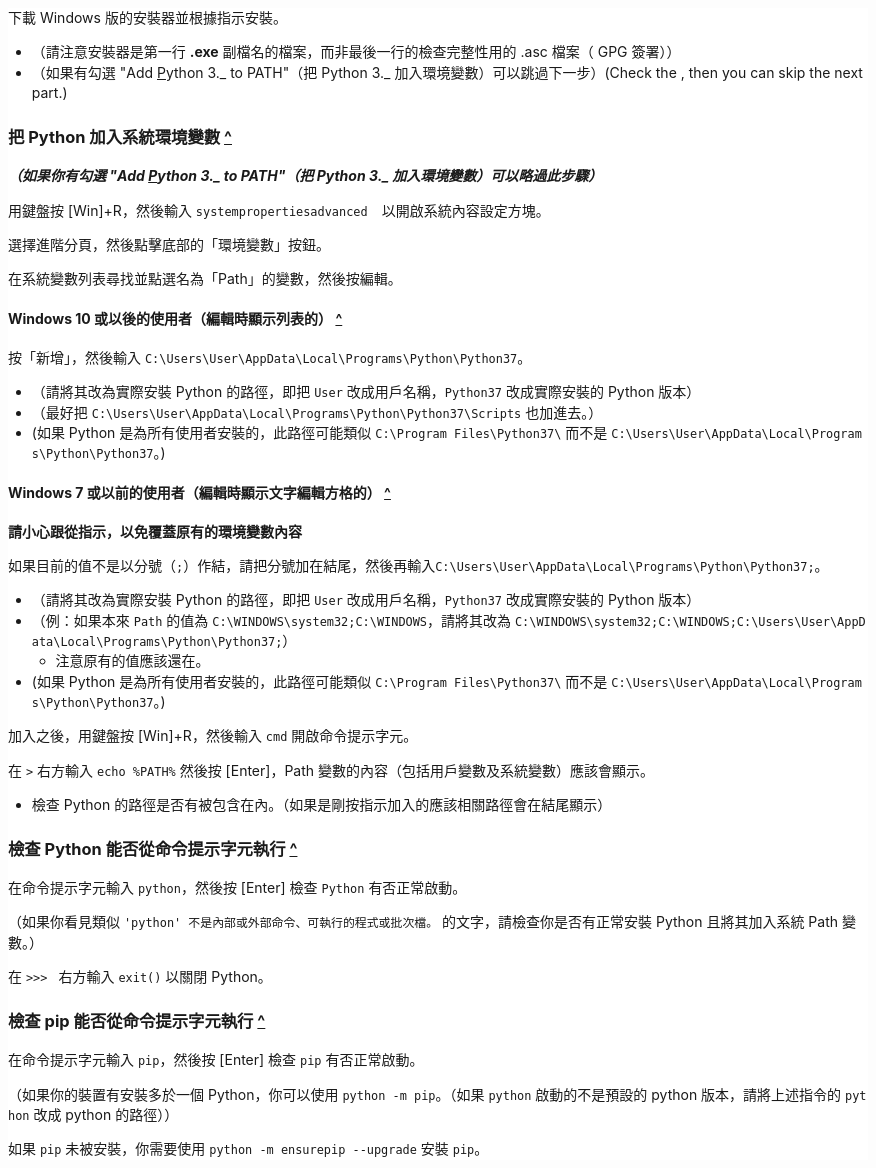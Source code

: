 下載 Windows 版的安裝器並根據指示安裝。
- （請注意安裝器是第一行 **.exe** 副檔名的檔案，而非最後一行的檢查完整性用的 .asc 檔案（ GPG 簽署））
- （如果有勾選 "Add <ins>P</ins>ython 3.\_ to PATH"（把 Python 3.\_ 加入環境變數）可以跳過下一步）(Check the , then you can skip the next part.)

### 把 Python 加入系統環境變數 [^](#目錄)

***（如果你有勾選 "Add <ins>P</ins>ython 3.\_ to PATH"（把 Python 3.\_ 加入環境變數）可以略過此步驟）***

用鍵盤按 \[Win\]+R，然後輸入 `systempropertiesadvanced`　以開啟系統內容設定方塊。

選擇進階分頁，然後點擊底部的「環境變數」按鈕。

在系統變數列表尋找並點選名為「Path」的變數，然後按編輯。

#### Windows 10 或以後的使用者（編輯時顯示列表的） [^](#目錄)

按「新增」，然後輸入 `C:\Users\User\AppData\Local\Programs\Python\Python37`。
- （請將其改為實際安裝 Python 的路徑，即把 `User` 改成用戶名稱，`Python37` 改成實際安裝的 Python 版本）
- （最好把 `C:\Users\User\AppData\Local\Programs\Python\Python37\Scripts` 也加進去。）
- (如果 Python 是為所有使用者安裝的，此路徑可能類似 `C:\Program Files\Python37\` 而不是 `C:\Users\User\AppData\Local\Programs\Python\Python37`。)

#### Windows 7 或以前的使用者（編輯時顯示文字編輯方格的） [^](#目錄)

**請小心跟從指示，以免覆蓋原有的環境變數內容**

如果目前的值不是以分號（`;`）作結，請把分號加在結尾，然後再輸入`C:\Users\User\AppData\Local\Programs\Python\Python37;`。
- （請將其改為實際安裝 Python 的路徑，即把 `User` 改成用戶名稱，`Python37` 改成實際安裝的 Python 版本）
- （例：如果本來 `Path` 的值為 `C:\WINDOWS\system32;C:\WINDOWS`，請將其改為 `C:\WINDOWS\system32;C:\WINDOWS;C:\Users\User\AppData\Local\Programs\Python\Python37;`）
  - 注意原有的值應該還在。
- (如果 Python 是為所有使用者安裝的，此路徑可能類似 `C:\Program Files\Python37\` 而不是 `C:\Users\User\AppData\Local\Programs\Python\Python37`。)

加入之後，用鍵盤按 \[Win\]+R，然後輸入 `cmd` 開啟命令提示字元。

在 `>` 右方輸入 `echo %PATH%` 然後按 \[Enter\]，Path 變數的內容（包括用戶變數及系統變數）應該會顯示。

- 檢查 Python 的路徑是否有被包含在內。（如果是剛按指示加入的應該相關路徑會在結尾顯示）

### 檢查 Python 能否從命令提示字元執行 [^](#目錄)

在命令提示字元輸入 `python`，然後按 \[Enter\] 檢查 `Python` 有否正常啟動。

（如果你看見類似 `'python' 不是內部或外部命令、可執行的程式或批次檔。` 的文字，請檢查你是否有正常安裝 Python 且將其加入系統 Path 變數。）

在 `>>> ` 右方輸入 `exit()` 以關閉 Python。

### 檢查 pip 能否從命令提示字元執行 [^](#目錄)

在命令提示字元輸入 `pip`，然後按 \[Enter\] 檢查 `pip` 有否正常啟動。

（如果你的裝置有安裝多於一個 Python，你可以使用 `python -m pip`。（如果 `python` 啟動的不是預設的 python 版本，請將上述指令的 `python` 改成 python 的路徑））

如果 `pip` 未被安裝，你需要使用 `python -m ensurepip --upgrade` 安裝 `pip`。
